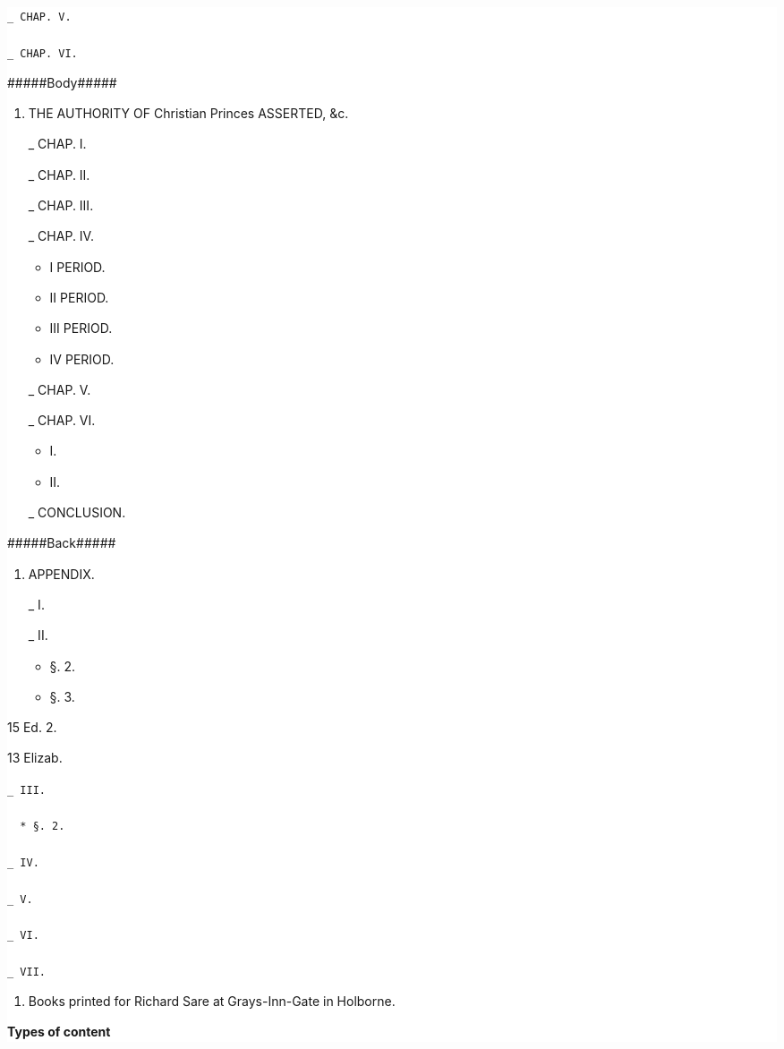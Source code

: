     _ CHAP. V.

    _ CHAP. VI.

#####Body#####

1. THE AUTHORITY OF Christian Princes ASSERTED, &c.

    _ CHAP. I.

    _ CHAP. II.

    _ CHAP. III.

    _ CHAP. IV.

      * I PERIOD.

      * II PERIOD.

      * III PERIOD.

      * IV PERIOD.

    _ CHAP. V.

    _ CHAP. VI.

      * I.

      * II.

    _ CONCLUSION.

#####Back#####

1. APPENDIX.

    _ I.

    _ II.

      * §. 2.

      * §. 3.

15 Ed. 2.

13 Elizab.

    _ III.

      * §. 2.

    _ IV.

    _ V.

    _ VI.

    _ VII.

1. Books printed for Richard Sare at Grays-Inn-Gate in Holborne.

**Types of content**
